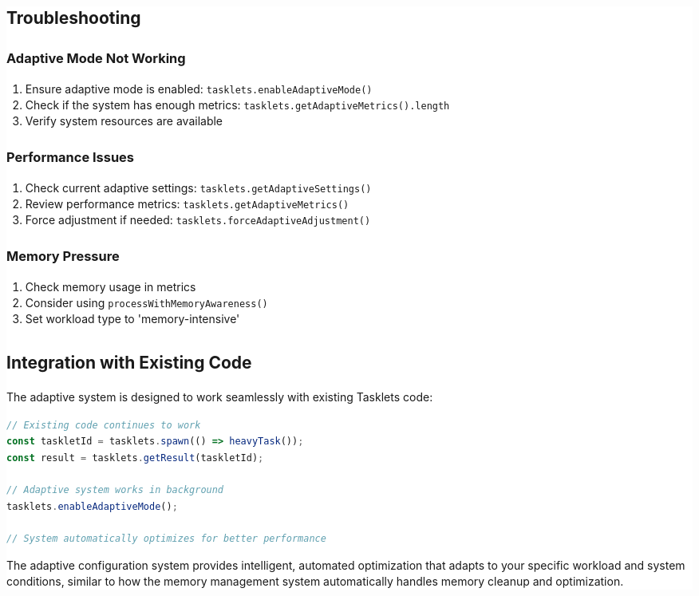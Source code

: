## Troubleshooting

### Adaptive Mode Not Working
1. Ensure adaptive mode is enabled: `tasklets.enableAdaptiveMode()`
2. Check if the system has enough metrics: `tasklets.getAdaptiveMetrics().length`
3. Verify system resources are available

### Performance Issues
1. Check current adaptive settings: `tasklets.getAdaptiveSettings()`
2. Review performance metrics: `tasklets.getAdaptiveMetrics()`
3. Force adjustment if needed: `tasklets.forceAdaptiveAdjustment()`

### Memory Pressure
1. Check memory usage in metrics
2. Consider using `processWithMemoryAwareness()`
3. Set workload type to 'memory-intensive'

## Integration with Existing Code

The adaptive system is designed to work seamlessly with existing Tasklets code:

```javascript
// Existing code continues to work
const taskletId = tasklets.spawn(() => heavyTask());
const result = tasklets.getResult(taskletId);

// Adaptive system works in background
tasklets.enableAdaptiveMode();

// System automatically optimizes for better performance
```

The adaptive configuration system provides intelligent, automated optimization that adapts to your specific workload and system conditions, similar to how the memory management system automatically handles memory cleanup and optimization. 